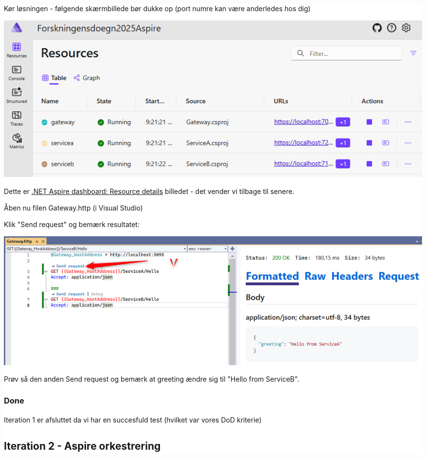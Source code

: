 Kør løsningen - følgende skærmbillede bør dukke op (port numre kan være anderledes hos dig)

![image-20250422212151288](assets/image-20250422212151288.png)

Dette er [.NET Aspire dashboard: Resource details](https://learn.microsoft.com/da-dk/dotnet/aspire/fundamentals/dashboard/explore#resource-details) billedet - det vender vi tilbage til senere.

Åben nu filen Gateway.http (i Visual Studio)

Klik "Send request" og bemærk resultatet:

![image-20250422212513008](assets/image-20250422212513008.png)



Prøv så den anden Send request og bemærk at greeting ændre sig til "Hello from ServiceB".



### Done

Iteration 1 er afsluttet da vi har en succesfuld test (hvilket var vores DoD kriterie)



## Iteration 2 - Aspire orkestrering
